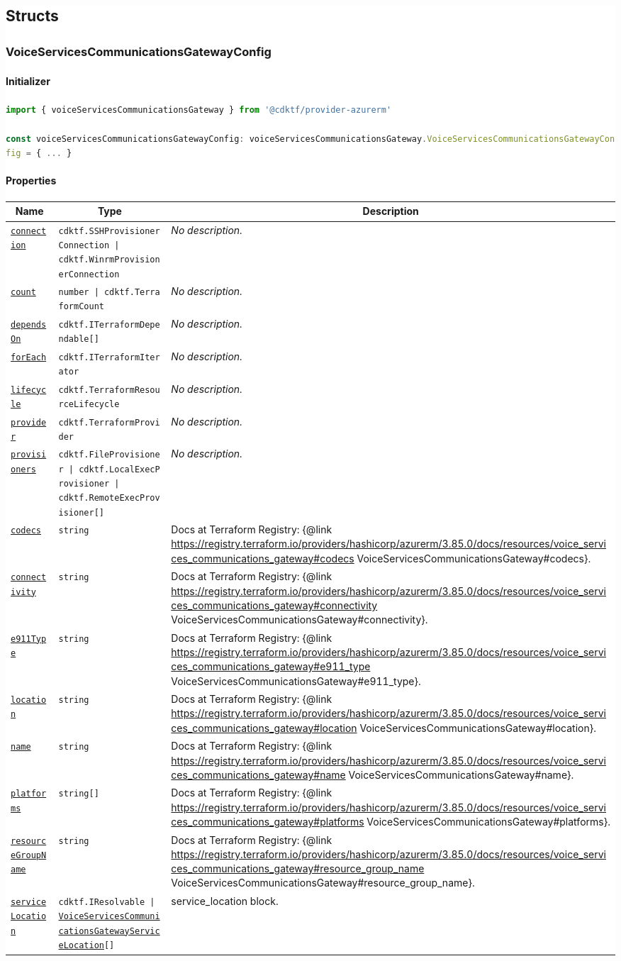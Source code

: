 ## Structs <a name="Structs" id="Structs"></a>

### VoiceServicesCommunicationsGatewayConfig <a name="VoiceServicesCommunicationsGatewayConfig" id="@cdktf/provider-azurerm.voiceServicesCommunicationsGateway.VoiceServicesCommunicationsGatewayConfig"></a>

#### Initializer <a name="Initializer" id="@cdktf/provider-azurerm.voiceServicesCommunicationsGateway.VoiceServicesCommunicationsGatewayConfig.Initializer"></a>

```typescript
import { voiceServicesCommunicationsGateway } from '@cdktf/provider-azurerm'

const voiceServicesCommunicationsGatewayConfig: voiceServicesCommunicationsGateway.VoiceServicesCommunicationsGatewayConfig = { ... }
```

#### Properties <a name="Properties" id="Properties"></a>

| **Name** | **Type** | **Description** |
| --- | --- | --- |
| <code><a href="#@cdktf/provider-azurerm.voiceServicesCommunicationsGateway.VoiceServicesCommunicationsGatewayConfig.property.connection">connection</a></code> | <code>cdktf.SSHProvisionerConnection \| cdktf.WinrmProvisionerConnection</code> | *No description.* |
| <code><a href="#@cdktf/provider-azurerm.voiceServicesCommunicationsGateway.VoiceServicesCommunicationsGatewayConfig.property.count">count</a></code> | <code>number \| cdktf.TerraformCount</code> | *No description.* |
| <code><a href="#@cdktf/provider-azurerm.voiceServicesCommunicationsGateway.VoiceServicesCommunicationsGatewayConfig.property.dependsOn">dependsOn</a></code> | <code>cdktf.ITerraformDependable[]</code> | *No description.* |
| <code><a href="#@cdktf/provider-azurerm.voiceServicesCommunicationsGateway.VoiceServicesCommunicationsGatewayConfig.property.forEach">forEach</a></code> | <code>cdktf.ITerraformIterator</code> | *No description.* |
| <code><a href="#@cdktf/provider-azurerm.voiceServicesCommunicationsGateway.VoiceServicesCommunicationsGatewayConfig.property.lifecycle">lifecycle</a></code> | <code>cdktf.TerraformResourceLifecycle</code> | *No description.* |
| <code><a href="#@cdktf/provider-azurerm.voiceServicesCommunicationsGateway.VoiceServicesCommunicationsGatewayConfig.property.provider">provider</a></code> | <code>cdktf.TerraformProvider</code> | *No description.* |
| <code><a href="#@cdktf/provider-azurerm.voiceServicesCommunicationsGateway.VoiceServicesCommunicationsGatewayConfig.property.provisioners">provisioners</a></code> | <code>cdktf.FileProvisioner \| cdktf.LocalExecProvisioner \| cdktf.RemoteExecProvisioner[]</code> | *No description.* |
| <code><a href="#@cdktf/provider-azurerm.voiceServicesCommunicationsGateway.VoiceServicesCommunicationsGatewayConfig.property.codecs">codecs</a></code> | <code>string</code> | Docs at Terraform Registry: {@link https://registry.terraform.io/providers/hashicorp/azurerm/3.85.0/docs/resources/voice_services_communications_gateway#codecs VoiceServicesCommunicationsGateway#codecs}. |
| <code><a href="#@cdktf/provider-azurerm.voiceServicesCommunicationsGateway.VoiceServicesCommunicationsGatewayConfig.property.connectivity">connectivity</a></code> | <code>string</code> | Docs at Terraform Registry: {@link https://registry.terraform.io/providers/hashicorp/azurerm/3.85.0/docs/resources/voice_services_communications_gateway#connectivity VoiceServicesCommunicationsGateway#connectivity}. |
| <code><a href="#@cdktf/provider-azurerm.voiceServicesCommunicationsGateway.VoiceServicesCommunicationsGatewayConfig.property.e911Type">e911Type</a></code> | <code>string</code> | Docs at Terraform Registry: {@link https://registry.terraform.io/providers/hashicorp/azurerm/3.85.0/docs/resources/voice_services_communications_gateway#e911_type VoiceServicesCommunicationsGateway#e911_type}. |
| <code><a href="#@cdktf/provider-azurerm.voiceServicesCommunicationsGateway.VoiceServicesCommunicationsGatewayConfig.property.location">location</a></code> | <code>string</code> | Docs at Terraform Registry: {@link https://registry.terraform.io/providers/hashicorp/azurerm/3.85.0/docs/resources/voice_services_communications_gateway#location VoiceServicesCommunicationsGateway#location}. |
| <code><a href="#@cdktf/provider-azurerm.voiceServicesCommunicationsGateway.VoiceServicesCommunicationsGatewayConfig.property.name">name</a></code> | <code>string</code> | Docs at Terraform Registry: {@link https://registry.terraform.io/providers/hashicorp/azurerm/3.85.0/docs/resources/voice_services_communications_gateway#name VoiceServicesCommunicationsGateway#name}. |
| <code><a href="#@cdktf/provider-azurerm.voiceServicesCommunicationsGateway.VoiceServicesCommunicationsGatewayConfig.property.platforms">platforms</a></code> | <code>string[]</code> | Docs at Terraform Registry: {@link https://registry.terraform.io/providers/hashicorp/azurerm/3.85.0/docs/resources/voice_services_communications_gateway#platforms VoiceServicesCommunicationsGateway#platforms}. |
| <code><a href="#@cdktf/provider-azurerm.voiceServicesCommunicationsGateway.VoiceServicesCommunicationsGatewayConfig.property.resourceGroupName">resourceGroupName</a></code> | <code>string</code> | Docs at Terraform Registry: {@link https://registry.terraform.io/providers/hashicorp/azurerm/3.85.0/docs/resources/voice_services_communications_gateway#resource_group_name VoiceServicesCommunicationsGateway#resource_group_name}. |
| <code><a href="#@cdktf/provider-azurerm.voiceServicesCommunicationsGateway.VoiceServicesCommunicationsGatewayConfig.property.serviceLocation">serviceLocation</a></code> | <code>cdktf.IResolvable \| <a href="#@cdktf/provider-azurerm.voiceServicesCommunicationsGateway.VoiceServicesCommunicationsGatewayServiceLocation">VoiceServicesCommunicationsGatewayServiceLocation</a>[]</code> | service_location block. |